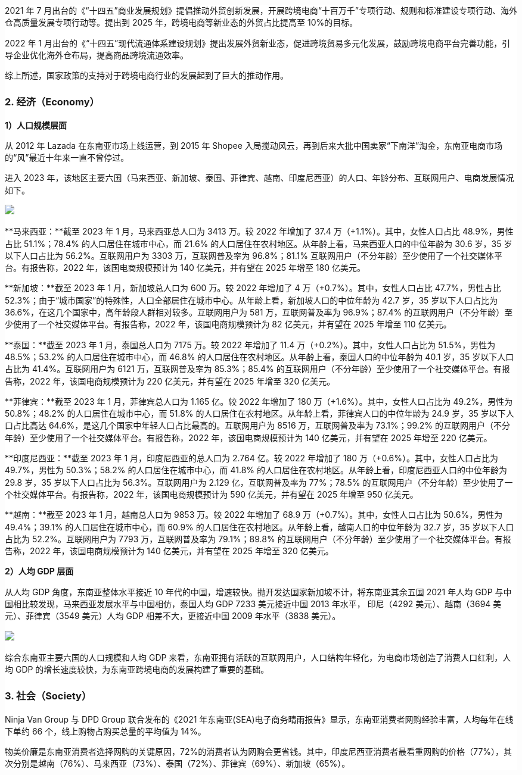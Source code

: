 2021 年 7 月出台的《“十四五”商业发展规划》提倡推动外贸创新发展，开展跨境电商“十百万千”专项行动、规则和标准建设专项行动、海外仓高质量发展专项行动等。提出到 2025 年，跨境电商等新业态的外贸占比提高至 10%的目标。

2022 年 1 月出台的《“十四五”现代流通体系建设规划》提出发展外贸新业态，促进跨境贸易多元化发展，鼓励跨境电商平台完善功能，引导企业优化海外仓布局，提高商品跨境流通效率。

综上所述，国家政策的支持对于跨境电商行业的发展起到了巨大的推动作用。

### 2\. 经济（Economy）

**1）人口规模层面**

从 2012 年 Lazada 在东南亚市场上线运营，到 2015 年 Shopee 入局搅动风云，再到后来大批中国卖家“下南洋”淘金，东南亚电商市场的“风”最近十年来一直不曾停过。

进入 2023 年，该地区主要六国（马来西亚、新加坡、泰国、菲律宾、越南、印度尼西亚）的人口、年龄分布、互联网用户、电商发展情况如下。

![](https://image.woshipm.com/wp-files/2023/03/3lySmzoZoMPcq5G9E8XM.png)

**马来西亚：**截至 2023 年 1 月，马来西亚总人口为 3413 万。较 2022 年增加了 37.4 万（+1.1%）。其中，女性人口占比 48.9%，男性占比 51.1%；78.4% 的人口居住在城市中心，而 21.6% 的人口居住在农村地区。从年龄上看，马来西亚人口的中位年龄为 30.6 岁，35 岁以下人口占比为 56.2%。互联网用户为 3303 万，互联网普及率为 96.8%；81.1% 互联网用户（不分年龄）至少使用了一个社交媒体平台。有报告称，2022 年，该国电商规模预计为 140 亿美元，并有望在 2025 年增至 180 亿美元。

**新加坡：**截至 2023 年 1 月，新加坡总人口为 600 万。较 2022 年增加了 4 万（+0.7%）。其中，女性人口占比 47.7%，男性占比 52.3%；由于“城市国家”的特殊性，人口全部居住在城市中心。从年龄上看，新加坡人口的中位年龄为 42.7 岁，35 岁以下人口占比为 36.6%，在这几个国家中，高年龄段人群相对较多。互联网用户为 581 万，互联网普及率为 96.9%；87.4% 的互联网用户（不分年龄）至少使用了一个社交媒体平台。有报告称，2022 年，该国电商规模预计为 82 亿美元，并有望在 2025 年增至 110 亿美元。

**泰国：**截至 2023 年 1 月，泰国总人口为 7175 万。较 2022 年增加了 11.4 万（+0.2%）。其中，女性人口占比为 51.5%，男性为 48.5%；53.2% 的人口居住在城市中心，而 46.8% 的人口居住在农村地区。从年龄上看，泰国人口的中位年龄为 40.1 岁，35 岁以下人口占比为 41.4%。互联网用户为 6121 万，互联网普及率为 85.3%；85.4% 的互联网用户（不分年龄）至少使用了一个社交媒体平台。有报告称，2022 年，该国电商规模预计为 220 亿美元，并有望在 2025 年增至 320 亿美元。

**菲律宾：**截至 2023 年 1 月，菲律宾总人口为 1.165 亿。较 2022 年增加了 180 万（+1.6%）。其中，女性人口占比为 49.2%，男性为 50.8%；48.2% 的人口居住在城市中心，而 51.8% 的人口居住在农村地区。从年龄上看，菲律宾人口的中位年龄为 24.9 岁，35 岁以下人口占比高达 64.6%，是这几个国家中年轻人口占比最高的。互联网用户为 8516 万，互联网普及率为 73.1%；99.2% 的互联网用户（不分年龄）至少使用了一个社交媒体平台。有报告称，2022 年，该国电商规模预计为 140 亿美元，并有望在 2025 年增至 220 亿美元。

**印度尼西亚：**截至 2023 年 1 月，印度尼西亚的总人口为 2.764 亿。较 2022 年增加了 180 万（+0.6%）。其中，女性人口占比为 49.7%，男性为 50.3%；58.2% 的人口居住在城市中心，而 41.8% 的人口居住在农村地区。从年龄上看，印度尼西亚人口的中位年龄为 29.8 岁，35 岁以下人口占比为 56.3%。互联网用户为 2.129 亿，互联网普及率为 77%；78.5% 的互联网用户（不分年龄）至少使用了一个社交媒体平台。有报告称，2022 年，该国电商规模预计为 590 亿美元，并有望在 2025 年增至 950 亿美元。

**越南：**截至 2023 年 1 月，越南总人口为 9853 万。较 2022 年增加了 68.9 万（+0.7%）。其中，女性人口占比为 50.6%，男性为 49.4%；39.1% 的人口居住在城市中心，而 60.9% 的人口居住在农村地区。从年龄上看，越南人口的中位年龄为 32.7 岁，35 岁以下人口占比为 52.2%。互联网用户为 7793 万，互联网普及率为 79.1%；89.8% 的互联网用户（不分年龄）至少使用了一个社交媒体平台。有报告称，2022 年，该国电商规模预计为 140 亿美元，并有望在 2025 年增至 320 亿美元。

**2）人均 GDP 层面**

从人均 GDP 角度，东南亚整体水平接近 10 年代的中国，增速较快。抛开发达国家新加坡不计，将东南亚其余五国 2021 年人均 GDP 与中国相比较发现，马来西亚发展水平与中国相仿，泰国人均 GDP 7233 美元接近中国 2013 年水平， 印尼（4292 美元）、越南（3694 美元）、菲律宾（3549 美元）人均 GDP 相差不大，更接近中国 2009 年水平（3838 美元）。

![](https://image.woshipm.com/wp-files/2023/03/yzJPAUYTmcsuPytvteKj.png)

综合东南亚主要六国的人口规模和人均 GDP 来看，东南亚拥有活跃的互联网用户，人口结构年轻化，为电商市场创造了消费人口红利，人均 GDP 的增长速度较快，为东南亚跨境电商的发展构建了重要的基础。

### 3\. 社会（Society）

Ninja Van Group 与 DPD Group 联合发布的《2021 年东南亚(SEA)电子商务晴雨报告》显示，东南亚消费者网购经验丰富，人均每年在线下单约 66 个，线上购物占购买总量的平均值为 14%。

物美价廉是东南亚消费者选择网购的关键原因，72%的消费者认为网购会更省钱。其中，印度尼西亚消费者最看重网购的价格（77%），其次分别是越南（76%）、马来西亚（73%）、泰国（72%）、菲律宾（69%）、新加坡（65%）。
